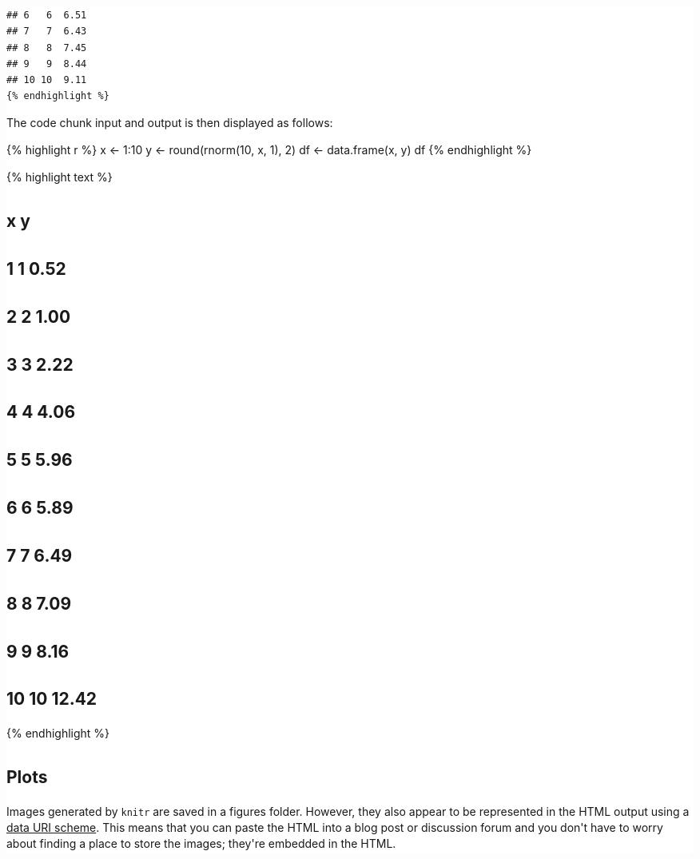     ## 6   6  6.51
    ## 7   7  6.43
    ## 8   8  7.45
    ## 9   9  8.44
    ## 10 10  9.11
    {% endhighlight %}
    
The code chunk input and output is then displayed as follows:


{% highlight r %}
x <- 1:10
y <- round(rnorm(10, x, 1), 2)
df <- data.frame(x, y)
df
{% endhighlight %}



{% highlight text %}
##     x     y
## 1   1  0.52
## 2   2  1.00
## 3   3  2.22
## 4   4  4.06
## 5   5  5.96
## 6   6  5.89
## 7   7  6.49
## 8   8  7.09
## 9   9  8.16
## 10 10 12.42
{% endhighlight %}

## Plots
Images generated by `knitr` are saved in a figures folder. However, they also appear to be represented in the HTML output using a [data URI scheme]( http://en.wikipedia.org/wiki/Data_URI_scheme). This means that you can paste the HTML into a blog post or discussion forum and you don't have to worry about finding a place to store the images; they're embedded in the HTML.

